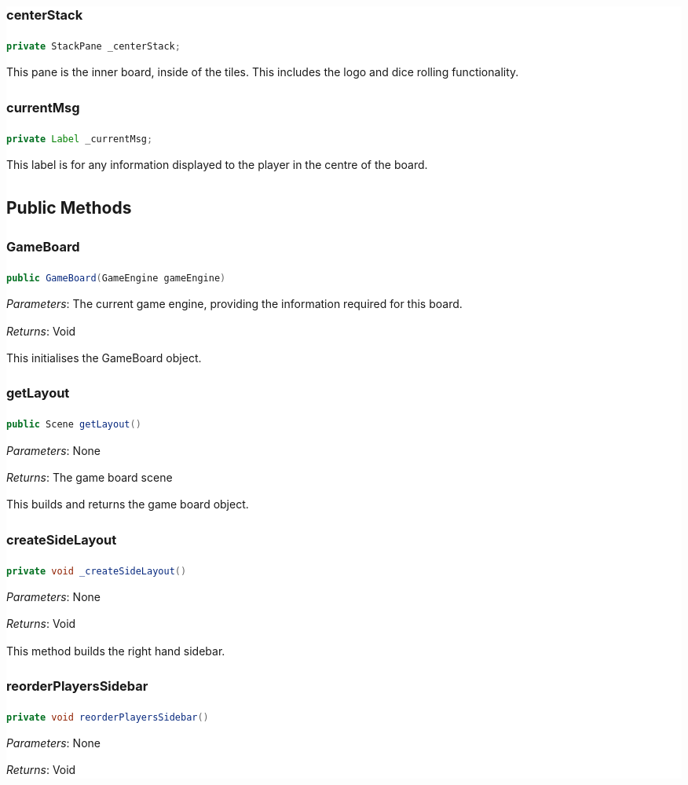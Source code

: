### centerStack
```java
private StackPane _centerStack;
```
This pane is the inner board, inside of the tiles. This includes the logo and dice rolling functionality.

### currentMsg
```java
private Label _currentMsg;
```
This label is for any information displayed to the player in the centre of the board.

## Public Methods
### GameBoard
```java
public GameBoard(GameEngine gameEngine)
```

*Parameters*: The current game engine, providing the information required for this board.

*Returns*: Void

This initialises the GameBoard object.

### getLayout
```java
public Scene getLayout()
```

*Parameters*: None

*Returns*: The game board scene

This builds and returns the game board object.

### createSideLayout
```java
private void _createSideLayout()
```

*Parameters*: None

*Returns*: Void

This method builds the right hand sidebar.

### reorderPlayersSidebar
```java
private void reorderPlayersSidebar()
```

*Parameters*: None

*Returns*: Void
